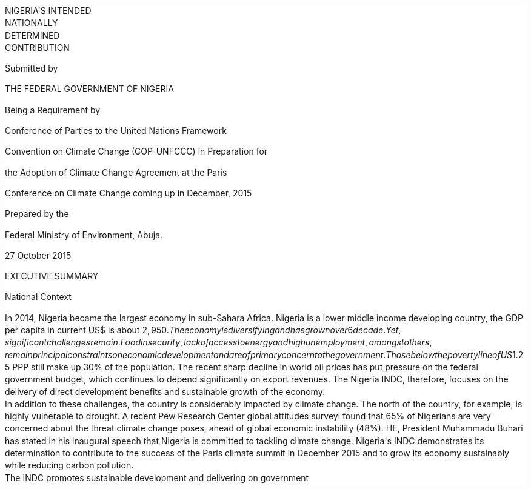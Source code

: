 <meta http-equiv='Content-Type' content='text/html; charset=utf-8'> 

 
 

 

 

NIGERIA'S INTENDED   
NATIONALLY  
DETERMINED  
CONTRIBUTION 
 

 

 

 

 

 
 

Submitted by 

 

 

 

THE FEDERAL GOVERNMENT OF NIGERIA 

 

Being a Requirement by 

 

Conference of Parties to the United Nations Framework 

Convention on Climate Change (COP-UNFCCC) in Preparation for 

the Adoption of Climate Change Agreement at the Paris 

Conference on Climate Change coming up in December, 2015 

 

Prepared by the 

Federal Ministry of Environment, Abuja. 

27 October 2015 

 

EXECUTIVE SUMMARY 

National Context 

In  2014,  Nigeria  became  the  largest  economy  in  sub-Sahara  Africa.  Nigeria  is  a 
lower middle income developing country, the GDP per capita in current US$ is about 
$2,950.  The  economy  is  diversifying and has grown over 6% per year for the past 
decade. Yet, significant challenges remain. Food insecurity, lack of access to energy 
and high unemployment, amongst others, remain principal constraints on economic 
development  and  are  of  primary  concern  to  the  government.  Those  below  the 
poverty line of US$1.25 PPP still make up 30% of the population. The recent sharp 
decline in world oil prices has put pressure on the federal government budget, which 
continues to depend significantly on export revenues.  The Nigeria INDC, therefore, 
focuses on the delivery of direct development benefits and sustainable growth of the 
economy.  
In  addition  to  these  challenges,  the  country  is  considerably  impacted  by  climate 
change.  The  north  of  the  country,  for  example,  is  highly  vulnerable  to  drought.  A 
recent Pew Research Center global attitudes surveyi found that 65% of Nigerians are 
very  concerned  about  the  threat  climate  change  poses,  ahead  of  global  economic 
instability  (48%).  HE,  President  Muhammadu  Buhari  has  stated  in  his  inaugural 
speech  that  Nigeria  is  committed  to  tackling  climate  change.  Nigeria's  INDC 
demonstrates  its  determination  to  contribute  to  the  success  of  the  Paris  climate 
summit  in  December  2015  and  to  grow  its  economy  sustainably  while  reducing 
carbon pollution.  
The  INDC  promotes  sustainable  development  and  delivering  on  government 